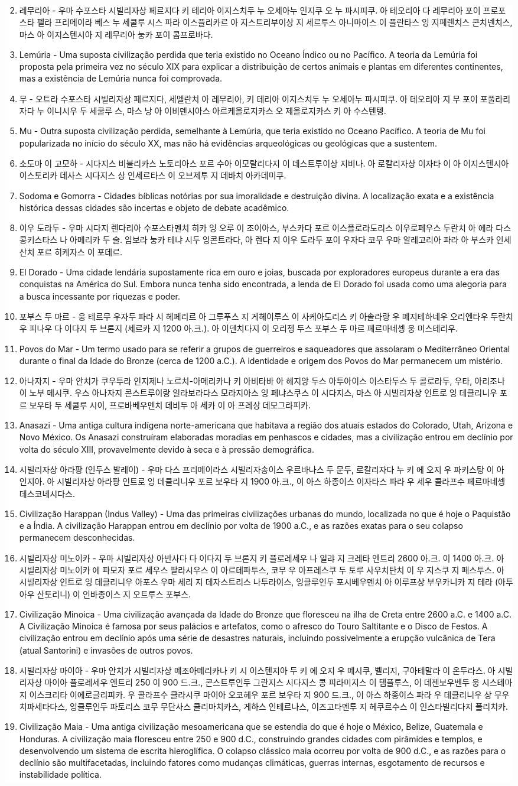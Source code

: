 2. 레무리아 - 우마 수포스타 시빌리자상 페르지다 키 테리아 이지스치두 누 오세아누 인지쿠 오 누 파시피쿠. 아 테오리아 다 레무리아 포이 프로포스타 펠라 프리메이라 베스 누 세쿨루 시스 파라 이스플리카르 아 지스트리부이상 지 세르투스 아니마이스 이 플란타스 잉 지페렌치스 콘치넨치스, 마스 아 이지스텐시아 지 레무리아 눙카 포이 콤프로바다.
2. Lemúria - Uma suposta civilização perdida que teria existido no Oceano Índico ou no Pacífico. A teoria da Lemúria foi proposta pela primeira vez no século XIX para explicar a distribuição de certos animais e plantas em diferentes continentes, mas a existência de Lemúria nunca foi comprovada.

3. 무 - 오트라 수포스타 시빌리자상 페르지다, 세멜랸치 아 레무리아, 키 테리아 이지스치두 누 오세아누 파시피쿠. 아 테오리아 지 무 포이 포풀라리자다 누 이니시우 두 세쿨루 스, 마스 낭 아 이비덴시아스 아르케올로지카스 오 제올로지카스 키 아 수스텐텡.
3. Mu - Outra suposta civilização perdida, semelhante à Lemúria, que teria existido no Oceano Pacífico. A teoria de Mu foi popularizada no início do século XX, mas não há evidências arqueológicas ou geológicas que a sustentem.

4. 소도마 이 고모하 - 시다지스 비블리카스 노토리아스 포르 수아 이모랄리다지 이 데스트루이상 지비나. 아 로칼리자상 이자타 이 아 이지스텐시아 이스토리카 데사스 시다지스 상 인세르타스 이 오브제투 지 데바치 아카데미쿠.
4. Sodoma e Gomorra - Cidades bíblicas notórias por sua imoralidade e destruição divina. A localização exata e a existência histórica dessas cidades são incertas e objeto de debate acadêmico.

5. 이우 도라두 - 우마 시다지 렌다리아 수포스타멘치 히카 잉 오루 이 조이아스, 부스카다 포르 이스플로라도리스 이우로페우스 두란치 아 에라 다스 콩키스타스 나 아메리카 두 술. 임보라 눙카 테냐 시두 잉콘트라다, 아 렌다 지 이우 도라두 포이 우자다 코무 우마 알레고리아 파라 아 부스카 인세산치 포르 히케자스 이 포데르.
5. El Dorado - Uma cidade lendária supostamente rica em ouro e joias, buscada por exploradores europeus durante a era das conquistas na América do Sul. Embora nunca tenha sido encontrada, a lenda de El Dorado foi usada como uma alegoria para a busca incessante por riquezas e poder.

6. 포부스 두 마르 - 웅 테르무 우자두 파라 시 헤페리르 아 그루푸스 지 게헤이루스 이 사케아도리스 키 아솔라랑 우 메지테하네우 오리엔타우 두란치 우 피나우 다 이다지 두 브론지 (세르카 지 1200 아.크.). 아 이덴치다지 이 오리젱 두스 포부스 두 마르 페르마네셍 웅 미스테리우.
6. Povos do Mar - Um termo usado para se referir a grupos de guerreiros e saqueadores que assolaram o Mediterrâneo Oriental durante o final da Idade do Bronze (cerca de 1200 a.C.). A identidade e origem dos Povos do Mar permanecem um mistério.

7. 아나자지 - 우마 안치가 쿠우투라 인지제나 노르치-아메리카나 키 아비타바 아 헤지앙 두스 아투아이스 이스타두스 두 콜로라두, 우타, 아리조나 이 노부 메시쿠. 우스 아나자지 콘스트루이랑 일라보라다스 모라지아스 잉 페냐스쿠스 이 시다지스, 마스 아 시빌리자상 인트로 잉 데클리니우 포르 보우타 두 세쿨루 시이, 프로바베우멘치 데비두 아 세카 이 아 프레상 데모그라피카.
7. Anasazi - Uma antiga cultura indígena norte-americana que habitava a região dos atuais estados do Colorado, Utah, Arizona e Novo México. Os Anasazi construíram elaboradas moradias em penhascos e cidades, mas a civilização entrou em declínio por volta do século XIII, provavelmente devido à seca e à pressão demográfica.

8. 시빌리자상 아라팡 (인두스 발레이) - 우마 다스 프리메이라스 시빌리자송이스 우르바나스 두 문두, 로칼리자다 누 키 에 오지 우 파키스탕 이 아 인지아. 아 시빌리자상 아라팡 인트로 잉 데클리니우 포르 보우타 지 1900 아.크., 이 아스 하종이스 이자타스 파라 우 세우 콜라프수 페르마네셍 데스코녜시다스.
8. Civilização Harappan (Indus Valley) - Uma das primeiras civilizações urbanas do mundo, localizada no que é hoje o Paquistão e a Índia. A civilização Harappan entrou em declínio por volta de 1900 a.C., e as razões exatas para o seu colapso permanecem desconhecidas.

9. 시빌리자상 미노이카 - 우마 시빌리자상 아반사다 다 이다지 두 브론지 키 플로레세우 나 일랴 지 크레타 엔트리 2600 아.크. 이 1400 아.크. 아 시빌리자상 미노이카 에 파모자 포르 세우스 팔라시우스 이 아르테파투스, 코무 우 아프레스쿠 두 토루 사우치탄치 이 우 지스쿠 지 페스투스. 아 시빌리자상 인트로 잉 데클리니우 아포스 우마 세리 지 데자스트리스 나투라이스, 잉클루인두 포시베우멘치 아 이루프상 부우카니카 지 테라 (아투아우 산토리니) 이 인바종이스 지 오트루스 포부스.
9. Civilização Minoica - Uma civilização avançada da Idade do Bronze que floresceu na ilha de Creta entre 2600 a.C. e 1400 a.C. A Civilização Minoica é famosa por seus palácios e artefatos, como o afresco do Touro Saltitante e o Disco de Festos. A civilização entrou em declínio após uma série de desastres naturais, incluindo possivelmente a erupção vulcânica de Tera (atual Santorini) e invasões de outros povos.

10. 시빌리자상 마이아 - 우마 안치가 시빌리자상 메조아메리카나 키 시 이스텐지아 두 키 에 오지 우 메시쿠, 벨리지, 구아테말라 이 온두라스. 아 시빌리자상 마이아 플로레세우 엔트리 250 이 900 드.크., 콘스트루인두 그란지스 시다지스 콩 피라미지스 이 템플루스, 이 데젠보우벤두 웅 시스테마 지 이스크리타 이에로글리피카. 우 콜라프수 클라시쿠 마이아 오코헤우 포르 보우타 지 900 드.크., 이 아스 하종이스 파라 우 데클리니우 상 무우치파세타다스, 잉클루인두 파토리스 코무 무단사스 클리마치카스, 게하스 인테르나스, 이즈고타멘투 지 헤쿠르수스 이 인스타빌리다지 폴리치카.
10. Civilização Maia - Uma antiga civilização mesoamericana que se estendia do que é hoje o México, Belize, Guatemala e Honduras. A civilização maia floresceu entre 250 e 900 d.C., construindo grandes cidades com pirâmides e templos, e desenvolvendo um sistema de escrita hieroglífica. O colapso clássico maia ocorreu por volta de 900 d.C., e as razões para o declínio são multifacetadas, incluindo fatores como mudanças climáticas, guerras internas, esgotamento de recursos e instabilidade política.
